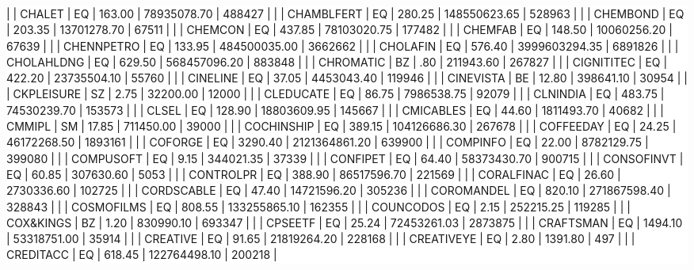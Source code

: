 |  | CHALET | EQ | 163.00 | 78935078.70 | 488427 |
|  | CHAMBLFERT | EQ | 280.25 | 148550623.65 | 528963 |
|  | CHEMBOND | EQ | 203.35 | 13701278.70 | 67511 |
|  | CHEMCON | EQ | 437.85 | 78103020.75 | 177482 |
|  | CHEMFAB | EQ | 148.50 | 10060256.20 | 67639 |
|  | CHENNPETRO | EQ | 133.95 | 484500035.00 | 3662662 |
|  | CHOLAFIN | EQ | 576.40 | 3999603294.35 | 6891826 |
|  | CHOLAHLDNG | EQ | 629.50 | 568457096.20 | 883848 |
|  | CHROMATIC | BZ | .80 | 211943.60 | 267827 |
|  | CIGNITITEC | EQ | 422.20 | 23735504.10 | 55760 |
|  | CINELINE | EQ | 37.05 | 4453043.40 | 119946 |
|  | CINEVISTA | BE | 12.80 | 398641.10 | 30954 |
|  | CKPLEISURE | SZ | 2.75 | 32200.00 | 12000 |
|  | CLEDUCATE | EQ | 86.75 | 7986538.75 | 92079 |
|  | CLNINDIA | EQ | 483.75 | 74530239.70 | 153573 |
|  | CLSEL | EQ | 128.90 | 18803609.95 | 145667 |
|  | CMICABLES | EQ | 44.60 | 1811493.70 | 40682 |
|  | CMMIPL | SM | 17.85 | 711450.00 | 39000 |
|  | COCHINSHIP | EQ | 389.15 | 104126686.30 | 267678 |
|  | COFFEEDAY | EQ | 24.25 | 46172268.50 | 1893161 |
|  | COFORGE | EQ | 3290.40 | 2121364861.20 | 639900 |
|  | COMPINFO | EQ | 22.00 | 8782129.75 | 399080 |
|  | COMPUSOFT | EQ | 9.15 | 344021.35 | 37339 |
|  | CONFIPET | EQ | 64.40 | 58373430.70 | 900715 |
|  | CONSOFINVT | EQ | 60.85 | 307630.60 | 5053 |
|  | CONTROLPR | EQ | 388.90 | 86517596.70 | 221569 |
|  | CORALFINAC | EQ | 26.60 | 2730336.60 | 102725 |
|  | CORDSCABLE | EQ | 47.40 | 14721596.20 | 305236 |
|  | COROMANDEL | EQ | 820.10 | 271867598.40 | 328843 |
|  | COSMOFILMS | EQ | 808.55 | 133255865.10 | 162355 |
|  | COUNCODOS | EQ | 2.15 | 252215.25 | 119285 |
|  | COX&KINGS | BZ | 1.20 | 830990.10 | 693347 |
|  | CPSEETF | EQ | 25.24 | 72453261.03 | 2873875 |
|  | CRAFTSMAN | EQ | 1494.10 | 53318751.00 | 35914 |
|  | CREATIVE | EQ | 91.65 | 21819264.20 | 228168 |
|  | CREATIVEYE | EQ | 2.80 | 1391.80 | 497 |
|  | CREDITACC | EQ | 618.45 | 122764498.10 | 200218 |